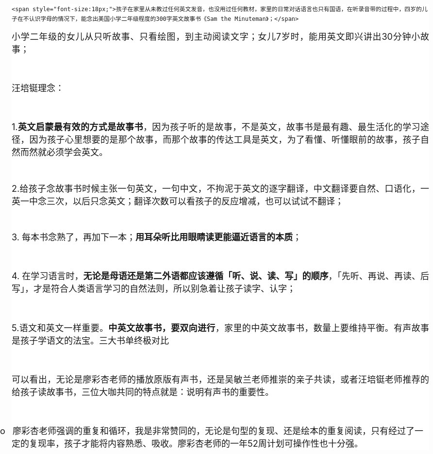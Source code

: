 	<span style="font-size:18px;">孩子在家里从未教过任何英文发音，也没用过任何教材，家里的日常对话语言也只有国语，在听录音带的过程中，四岁的儿子在不认识字母的情况下，能念出美国小学二年级程度的300字英文故事书《Sam the Minuteman》；</span> 
</p>
<p style="text-align:justify;background:white;">
	<span style="font-size:18px;">小学二年级的女儿从只听故事、只看绘图，到主动阅读文字；女儿7岁时，能用英文即兴讲出30分钟小故事；</span> 
</p>
<p align="center" style="text-align:center;background:white;">
	<span style="font-size:18px;">&nbsp;</span> 
</p>
<p style="background:white;">
	<span style="font-size:18px;">汪培铤理念：</span> 
</p>
<p style="background:white;">
	<span style="font-size:18px;">&nbsp;</span> 
</p>
<p style="text-align:justify;background:white;">
	<span style="font-size:18px;">1.</span><strong><span style="font-size:18px;">英文启蒙最有效的方式是故事书</span></strong><span style="font-size:18px;">，因为孩子听的是故事，不是英文，故事书是最有趣、最生活化的学习途径，因为孩子心里想要的是那个故事，而那个故事的传达工具是英文，为了看懂、听懂眼前的故事，孩子自然而然就必须学会英文。</span> 
</p>
<p style="text-align:justify;background:white;">
	<br />
</p>
<p style="text-align:justify;background:white;">
	<span style="font-size:18px;">2.给孩子念故事书时候主张一句英文，一句中文，不拘泥于英文的逐字翻译，中文翻译要自然、口语化，一英一中念三次，以后只念英文；翻译次数可以看孩子的反应增减，也可以试试不翻译；</span> 
</p>
<p style="text-align:justify;background:white;">
	<br />
</p>
<p style="text-align:justify;background:white;">
	<span style="font-size:18px;">3.&nbsp;每本书念熟了，再加下一本；</span><strong><span style="font-size:18px;">用耳朵听比用眼睛读更能逼近语言的本质</span></strong><span style="font-size:18px;">；</span>
</p>
<p style="text-align:justify;background:white;">
	<span style="font-size:18px;"><br />
</span>
</p>
<p style="text-align:justify;background:white;">
	<span style="font-size:18px;">4. 在学习语言时，</span><strong><span style="font-size:18px;">无论是母语还是第二外语都应该遵循「听、说、读、写」的顺序</span></strong><span style="font-size:18px;">，「先听、再说、再读、后写」，才是符合人类语言学习的自然法则，所以别急着让孩子读字、认字；</span>
</p>
<p style="text-align:justify;background:white;">
	<span style="font-size:18px;">&nbsp;</span>
</p>
<p style="text-align:justify;background:white;">
	<span style="font-size:18px;">5.语文和英文一样重要。</span><strong><span style="font-size:18px;">中英文故事书，要双向进行</span></strong><span style="font-size:18px;">，家里的中英文故事书，数量上要维持平衡。有声故事是孩子学语文的法宝。三大书单终极对比</span> 
</p>
<p style="text-align:justify;background:white;">
	<span style="font-size:18px;">&nbsp;</span> 
</p>
<p style="text-align:justify;background:white;">
	<span style="font-size:18px;">可以看出，无论是廖彩杏老师的播放原版有声书，还是吴敏兰老师推崇的亲子共读，或者汪培铤老师推荐的给孩子读故事书，三位大咖共同的特点就是：说明有声书的重要性。</span> 
</p>
<p style="text-align:justify;background:white;">
	<span style="font-size:18px;">&nbsp;</span> 
</p>
<p class="MsoNormal" style="margin-left:0in;text-indent:-.25in;background:white;">
	<span style="font-size:18px;">o&nbsp;&nbsp;
廖彩杏老师强调的重复和循环，我是非常赞同的，无论是句型的复现、还是绘本的重复阅读，只有经过了一定的复现率，孩子才能将内容熟悉、吸收。廖彩杏老师的一年52周计划可操作性也十分强。</span> 
</p>